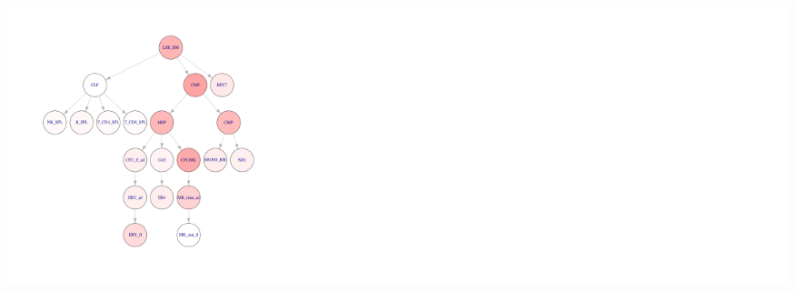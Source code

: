 <img src="https://github.com/guanjue/vision_index_set/blob/master/signal_tree/179.signal_list.txt1_0_1_1_0_0_0_0_1_1_1_1_0_0_0_0_0_0.tree.png" width="300"/>
